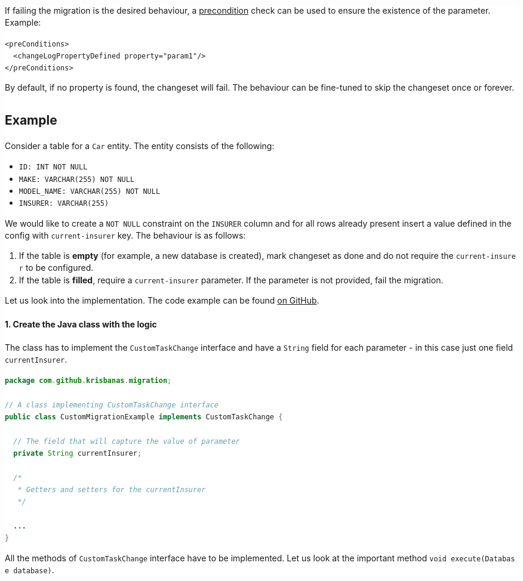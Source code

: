 If failing the migration is the desired behaviour, a [precondition](https://docs.liquibase.com/concepts/preconditions.html) check can be used to ensure the existence of the parameter. Example:

```
<preConditions>
  <changeLogPropertyDefined property="param1"/>  
</preConditions>  
```

By default, if no property is found, the changeset will fail. The behaviour can be fine-tuned to skip the changeset once or forever.

## Example

Consider a table for a `Car` entity. The entity consists of the following:
* `ID: INT NOT NULL`
* `MAKE: VARCHAR(255) NOT NULL`
* `MODEL_NAME: VARCHAR(255) NOT NULL`
* `INSURER: VARCHAR(255)`

We would like to create a `NOT NULL` constraint on the `INSURER` column and for all rows already present insert a value defined in the config with `current-insurer` key. The behaviour is as follows:

1. If the table is **empty** (for example, a new database is created), mark changeset as done and do not require the `current-insurer` to be configured.
2. If the table is **filled**, require a `current-insurer` parameter. If the parameter is not provided, fail the migration.

Let us look into the implementation. The code example can be found [on GitHub](https://github.com/krisbanas/liquibase-example).

#### 1. Create the Java class with the logic

The class has to implement the `CustomTaskChange` interface and have a `String` field for each parameter - in this case just one field `currentInsurer`.

```java
package com.github.krisbanas.migration;

// A class implementing CustomTaskChange interface
public class CustomMigrationExample implements CustomTaskChange {

  // The field that will capture the value of parameter
  private String currentInsurer;

  /*
   * Getters and setters for the currentInsurer
   */
  
  ...
}
```

All the methods of `CustomTaskChange` interface have to be implemented. Let us look at the important method `void execute(Database database)`.
